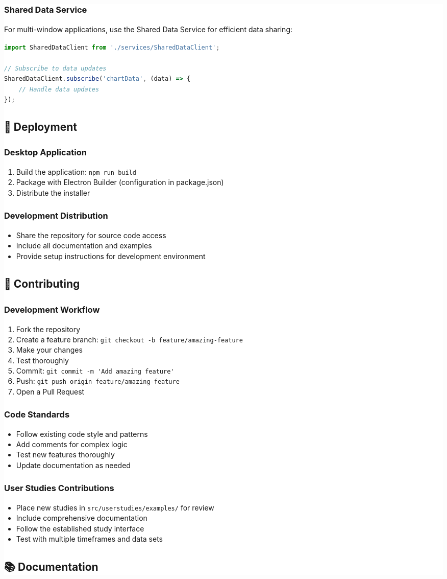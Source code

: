 ### Shared Data Service
For multi-window applications, use the Shared Data Service for efficient data sharing:

```javascript
import SharedDataClient from './services/SharedDataClient';

// Subscribe to data updates
SharedDataClient.subscribe('chartData', (data) => {
    // Handle data updates
});
```

## 🚀 Deployment

### Desktop Application
1. Build the application: `npm run build`
2. Package with Electron Builder (configuration in package.json)
3. Distribute the installer

### Development Distribution
- Share the repository for source code access
- Include all documentation and examples
- Provide setup instructions for development environment

## 🤝 Contributing

### Development Workflow
1. Fork the repository
2. Create a feature branch: `git checkout -b feature/amazing-feature`
3. Make your changes
4. Test thoroughly
5. Commit: `git commit -m 'Add amazing feature'`
6. Push: `git push origin feature/amazing-feature`
7. Open a Pull Request

### Code Standards
- Follow existing code style and patterns
- Add comments for complex logic
- Test new features thoroughly
- Update documentation as needed

### User Studies Contributions
- Place new studies in `src/userstudies/examples/` for review
- Include comprehensive documentation
- Follow the established study interface
- Test with multiple timeframes and data sets

## 📚 Documentation
